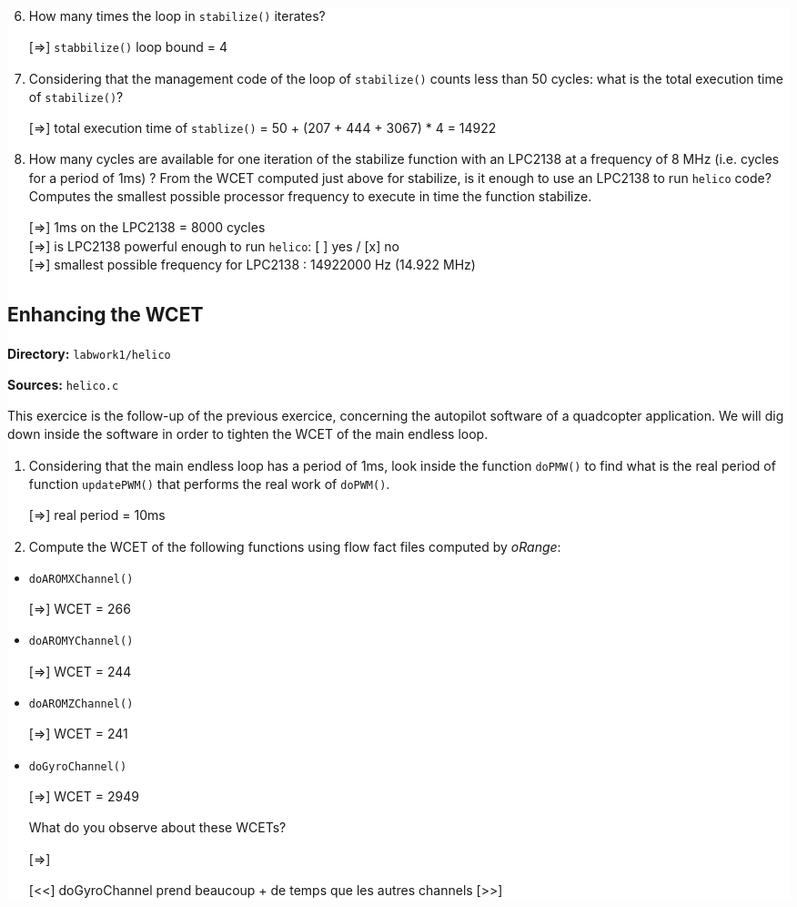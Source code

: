 6. How many times the loop in `stabilize()` iterates?

	[=>] `stabbilize()` loop bound = 4

7. Considering that the management code of the loop of `stabilize()` counts less than 50 cycles: what is the total execution time of `stabilize()`?

	[=>] total execution time of `stablize()` = 50 + (207 + 444 + 3067) * 4 = 14922

8. How many cycles are available for one iteration of the stabilize function with an LPC2138 at a frequency of 8 MHz (i.e. cycles for a period of 1ms) ? From the WCET computed just above for stabilize, is it enough to use an LPC2138 to run `helico` code? Computes the smallest possible processor frequency to execute in time the function stabilize.

	[=>] 1ms on the LPC2138 = 8000 cycles  
	[=>] is LPC2138 powerful enough to run `helico`: [ ] yes / [x] no   
	[=>] smallest possible frequency for LPC2138 :  14922000  Hz (14.922 MHz)  




## Enhancing the WCET

**Directory:** `labwork1/helico`

**Sources:** `helico.c`

This exercice is the follow-up of the previous exercice, concerning the autopilot software of a quadcopter application. We will dig down inside the software in order to tighten the WCET of the main endless loop.

1. Considering that the main endless loop has a period of 1ms, look inside the function `doPMW()` to find what is the real period of function `updatePWM()` that performs the real work of `doPWM()`.

	[=>] real period = 10ms

2. Compute the WCET of the following functions using flow fact files computed by _oRange_:
  * `doAROMXChannel()`
  
	[=>] WCET = 266
  
  * `doAROMYChannel()`
	
	[=>] WCET = 244
  
  * `doAROMZChannel()`
	
	[=>] WCET = 241
  
  * `doGyroChannel()`
	
	[=>] WCET = 2949

	What do you observe about these WCETs?
	
	[=>]
	
	[<<]
		doGyroChannel prend beaucoup + de temps que les autres channels
	[>>]

	